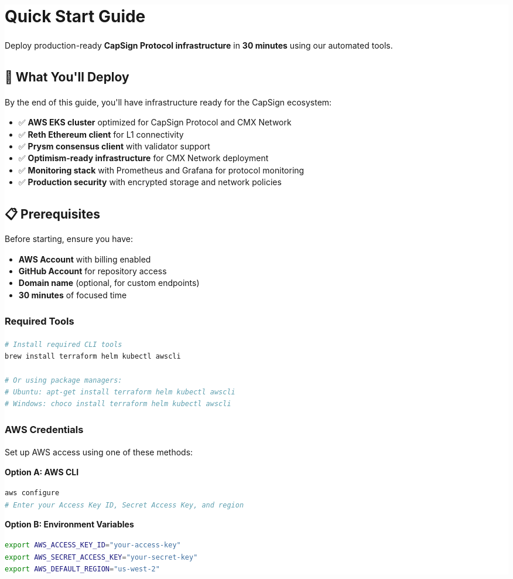 # Quick Start Guide

Deploy production-ready **CapSign Protocol infrastructure** in **30 minutes** using our automated tools.

## 🎯 What You'll Deploy

By the end of this guide, you'll have infrastructure ready for the CapSign ecosystem:

- ✅ **AWS EKS cluster** optimized for CapSign Protocol and CMX Network
- ✅ **Reth Ethereum client** for L1 connectivity
- ✅ **Prysm consensus client** with validator support
- ✅ **Optimism-ready infrastructure** for CMX Network deployment
- ✅ **Monitoring stack** with Prometheus and Grafana for protocol monitoring
- ✅ **Production security** with encrypted storage and network policies

## 📋 Prerequisites

Before starting, ensure you have:

- **AWS Account** with billing enabled
- **GitHub Account** for repository access
- **Domain name** (optional, for custom endpoints)
- **30 minutes** of focused time

### Required Tools

```bash
# Install required CLI tools
brew install terraform helm kubectl awscli

# Or using package managers:
# Ubuntu: apt-get install terraform helm kubectl awscli
# Windows: choco install terraform helm kubectl awscli
```

### AWS Credentials

Set up AWS access using one of these methods:

**Option A: AWS CLI**

```bash
aws configure
# Enter your Access Key ID, Secret Access Key, and region
```

**Option B: Environment Variables**

```bash
export AWS_ACCESS_KEY_ID="your-access-key"
export AWS_SECRET_ACCESS_KEY="your-secret-key"
export AWS_DEFAULT_REGION="us-west-2"
```
